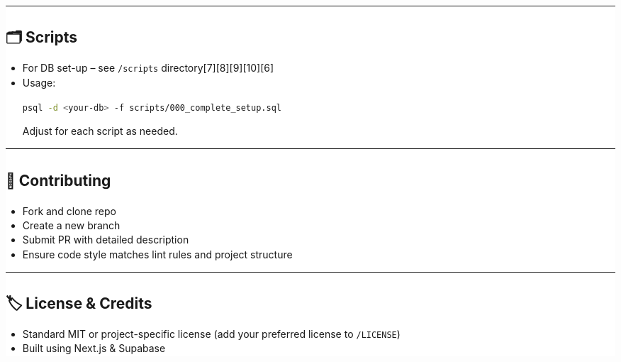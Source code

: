 ***

## 🗂️ Scripts

- For DB set-up – see `/scripts` directory[7][8][9][10][6]
- Usage:
  ```bash
  psql -d <your-db> -f scripts/000_complete_setup.sql
  ```
  Adjust for each script as needed.

***

## 🤝 Contributing

- Fork and clone repo
- Create a new branch
- Submit PR with detailed description
- Ensure code style matches lint rules and project structure

***

## 🏷️ License & Credits

- Standard MIT or project-specific license (add your preferred license to `/LICENSE`)
- Built using Next.js & Supabase


